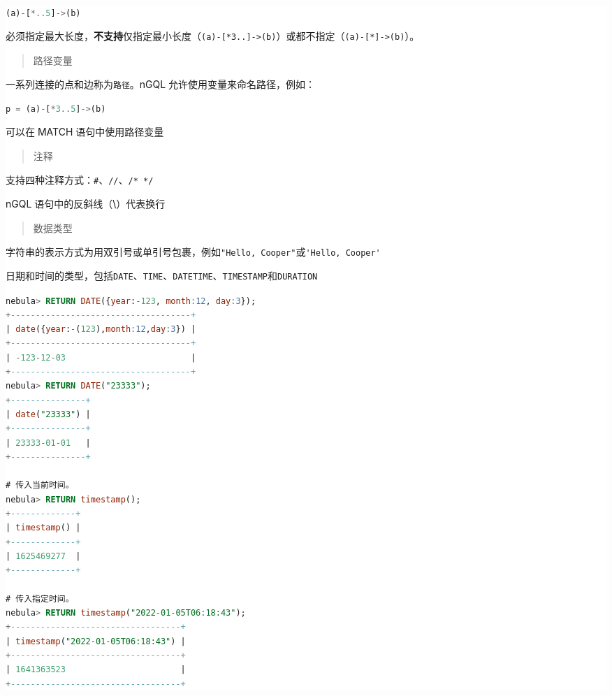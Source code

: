 ```sql
(a)-[*..5]->(b)
```

必须指定最大长度，**不支持**仅指定最小长度（`(a)-[*3..]->(b)`）或都不指定（`(a)-[*]->(b)`）。

> 路径变量

一系列连接的点和边称为`路径`。nGQL 允许使用变量来命名路径，例如：

```sql
p = (a)-[*3..5]->(b)
```

可以在 MATCH 语句中使用路径变量

> 注释

支持四种注释方式：`#`、`//`、`/* */`

nGQL 语句中的反斜线（\）代表换行

> 数据类型

字符串的表示方式为用双引号或单引号包裹，例如`"Hello, Cooper"`或`'Hello, Cooper'`

日期和时间的类型，包括`DATE`、`TIME`、`DATETIME`、`TIMESTAMP`和`DURATION`

````sql
nebula> RETURN DATE({year:-123, month:12, day:3});
+------------------------------------+
| date({year:-(123),month:12,day:3}) |
+------------------------------------+
| -123-12-03                         |
+------------------------------------+
nebula> RETURN DATE("23333");
+---------------+
| date("23333") |
+---------------+
| 23333-01-01   |
+---------------+

# 传入当前时间。
nebula> RETURN timestamp();
+-------------+
| timestamp() |
+-------------+
| 1625469277  |
+-------------+

# 传入指定时间。
nebula> RETURN timestamp("2022-01-05T06:18:43");
+----------------------------------+
| timestamp("2022-01-05T06:18:43") |
+----------------------------------+
| 1641363523                       |
+----------------------------------+
````
